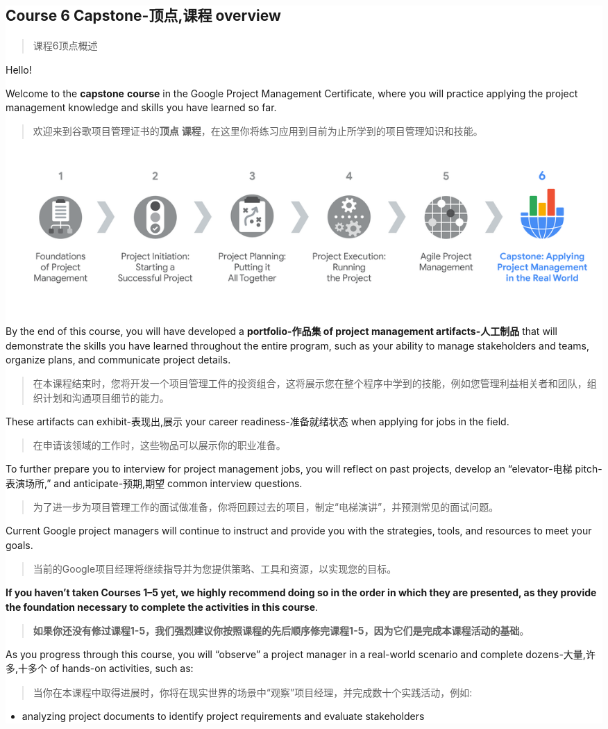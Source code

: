 ## Course 6 Capstone-顶点,课程 overview

> 课程6顶点概述

Hello!

Welcome to the **capstone** **course** in the Google Project Management Certificate, where you will practice applying the project management knowledge and skills you have learned so far. 

> 欢迎来到谷歌项目管理证书的**顶点** **课程**，在这里你将练习应用到目前为止所学到的项目管理知识和技能。

![Icons of all six courses with the final course highlighted: Capstone: Applying Project Management in the Real World](img/1.png)

By the end of this course, you will have developed a **portfolio-作品集 of project management artifacts-人工制品** that will demonstrate the skills you have learned throughout the entire program, such as your ability to manage stakeholders and teams, organize plans, and communicate project details.

> 在本课程结束时，您将开发一个项目管理工件的投资组合，这将展示您在整个程序中学到的技能，例如您管理利益相关者和团队，组织计划和沟通项目细节的能力。

These artifacts can exhibit-表现出,展示 your career readiness-准备就绪状态 when applying for jobs in the field.

> 在申请该领域的工作时，这些物品可以展示你的职业准备。

To further prepare you to interview for project management jobs, you will reflect on past projects, develop an “elevator-电梯 pitch-表演场所,” and anticipate-预期,期望 common interview questions.

> 为了进一步为项目管理工作的面试做准备，你将回顾过去的项目，制定“电梯演讲”，并预测常见的面试问题。

Current Google project managers will continue to instruct and provide you with the strategies, tools, and resources to meet your goals.

> 当前的Google项目经理将继续指导并为您提供策略、工具和资源，以实现您的目标。



**If you haven’t taken Courses 1–5 yet, we highly recommend doing so in the order in which they are presented, as they provide the foundation necessary to complete the activities in this course**. 

> **如果你还没有修过课程1-5，我们强烈建议你按照课程的先后顺序修完课程1-5，因为它们是完成本课程活动的基础**。

As you progress through this course, you will “observe” a project manager in a real-world scenario and complete dozens-大量,许多,十多个 of hands-on activities, such as:

> 当你在本课程中取得进展时，你将在现实世界的场景中“观察”项目经理，并完成数十个实践活动，例如:

- analyzing project documents to identify project requirements and evaluate stakeholders 
